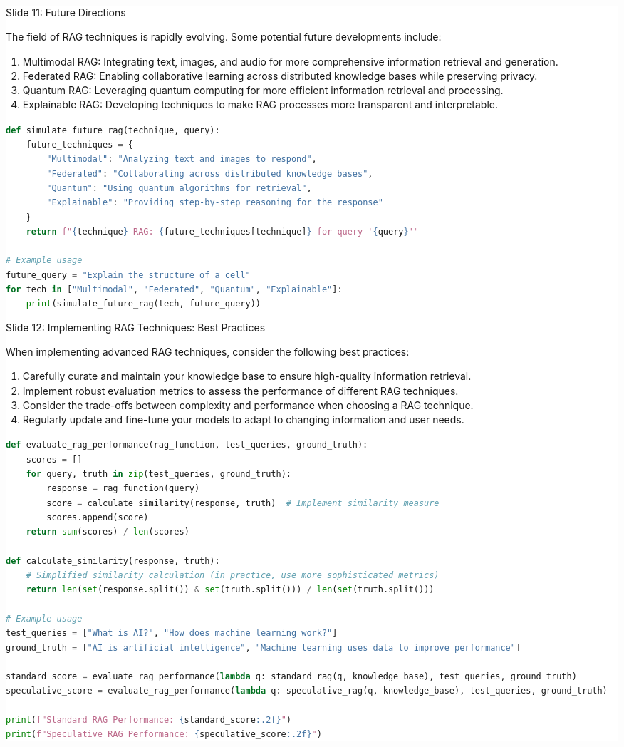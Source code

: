 ```python
```

Slide 11: Future Directions

The field of RAG techniques is rapidly evolving. Some potential future developments include:

1. Multimodal RAG: Integrating text, images, and audio for more comprehensive information retrieval and generation.
2. Federated RAG: Enabling collaborative learning across distributed knowledge bases while preserving privacy.
3. Quantum RAG: Leveraging quantum computing for more efficient information retrieval and processing.
4. Explainable RAG: Developing techniques to make RAG processes more transparent and interpretable.

```python
def simulate_future_rag(technique, query):
    future_techniques = {
        "Multimodal": "Analyzing text and images to respond",
        "Federated": "Collaborating across distributed knowledge bases",
        "Quantum": "Using quantum algorithms for retrieval",
        "Explainable": "Providing step-by-step reasoning for the response"
    }
    return f"{technique} RAG: {future_techniques[technique]} for query '{query}'"

# Example usage
future_query = "Explain the structure of a cell"
for tech in ["Multimodal", "Federated", "Quantum", "Explainable"]:
    print(simulate_future_rag(tech, future_query))
```

Slide 12: Implementing RAG Techniques: Best Practices

When implementing advanced RAG techniques, consider the following best practices:

1. Carefully curate and maintain your knowledge base to ensure high-quality information retrieval.
2. Implement robust evaluation metrics to assess the performance of different RAG techniques.
3. Consider the trade-offs between complexity and performance when choosing a RAG technique.
4. Regularly update and fine-tune your models to adapt to changing information and user needs.

```python
def evaluate_rag_performance(rag_function, test_queries, ground_truth):
    scores = []
    for query, truth in zip(test_queries, ground_truth):
        response = rag_function(query)
        score = calculate_similarity(response, truth)  # Implement similarity measure
        scores.append(score)
    return sum(scores) / len(scores)

def calculate_similarity(response, truth):
    # Simplified similarity calculation (in practice, use more sophisticated metrics)
    return len(set(response.split()) & set(truth.split())) / len(set(truth.split()))

# Example usage
test_queries = ["What is AI?", "How does machine learning work?"]
ground_truth = ["AI is artificial intelligence", "Machine learning uses data to improve performance"]

standard_score = evaluate_rag_performance(lambda q: standard_rag(q, knowledge_base), test_queries, ground_truth)
speculative_score = evaluate_rag_performance(lambda q: speculative_rag(q, knowledge_base), test_queries, ground_truth)

print(f"Standard RAG Performance: {standard_score:.2f}")
print(f"Speculative RAG Performance: {speculative_score:.2f}")
```
